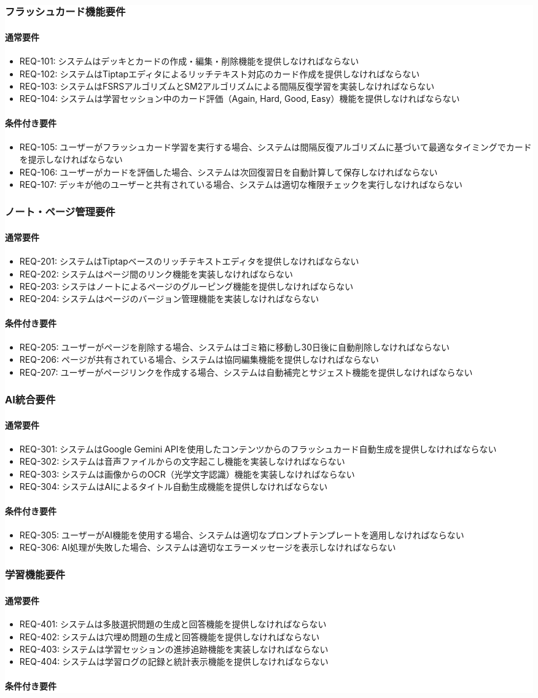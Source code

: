 ### フラッシュカード機能要件

#### 通常要件

- REQ-101: システムはデッキとカードの作成・編集・削除機能を提供しなければならない
- REQ-102: システムはTiptapエディタによるリッチテキスト対応のカード作成を提供しなければならない
- REQ-103: システムはFSRSアルゴリズムとSM2アルゴリズムによる間隔反復学習を実装しなければならない
- REQ-104: システムは学習セッション中のカード評価（Again, Hard, Good, Easy）機能を提供しなければならない

#### 条件付き要件

- REQ-105: ユーザーがフラッシュカード学習を実行する場合、システムは間隔反復アルゴリズムに基づいて最適なタイミングでカードを提示しなければならない
- REQ-106: ユーザーがカードを評価した場合、システムは次回復習日を自動計算して保存しなければならない
- REQ-107: デッキが他のユーザーと共有されている場合、システムは適切な権限チェックを実行しなければならない

### ノート・ページ管理要件

#### 通常要件

- REQ-201: システムはTiptapベースのリッチテキストエディタを提供しなければならない
- REQ-202: システムはページ間のリンク機能を実装しなければならない
- REQ-203: システはノートによるページのグルーピング機能を提供しなければならない
- REQ-204: システムはページのバージョン管理機能を実装しなければならない

#### 条件付き要件

- REQ-205: ユーザーがページを削除する場合、システムはゴミ箱に移動し30日後に自動削除しなければならない
- REQ-206: ページが共有されている場合、システムは協同編集機能を提供しなければならない
- REQ-207: ユーザーがページリンクを作成する場合、システムは自動補完とサジェスト機能を提供しなければならない

### AI統合要件

#### 通常要件

- REQ-301: システムはGoogle Gemini APIを使用したコンテンツからのフラッシュカード自動生成を提供しなければならない
- REQ-302: システムは音声ファイルからの文字起こし機能を実装しなければならない
- REQ-303: システムは画像からのOCR（光学文字認識）機能を実装しなければならない
- REQ-304: システムはAIによるタイトル自動生成機能を提供しなければならない

#### 条件付き要件

- REQ-305: ユーザーがAI機能を使用する場合、システムは適切なプロンプトテンプレートを適用しなければならない
- REQ-306: AI処理が失敗した場合、システムは適切なエラーメッセージを表示しなければならない

### 学習機能要件

#### 通常要件

- REQ-401: システムは多肢選択問題の生成と回答機能を提供しなければならない
- REQ-402: システムは穴埋め問題の生成と回答機能を提供しなければならない
- REQ-403: システムは学習セッションの進捗追跡機能を実装しなければならない
- REQ-404: システムは学習ログの記録と統計表示機能を提供しなければならない

#### 条件付き要件
